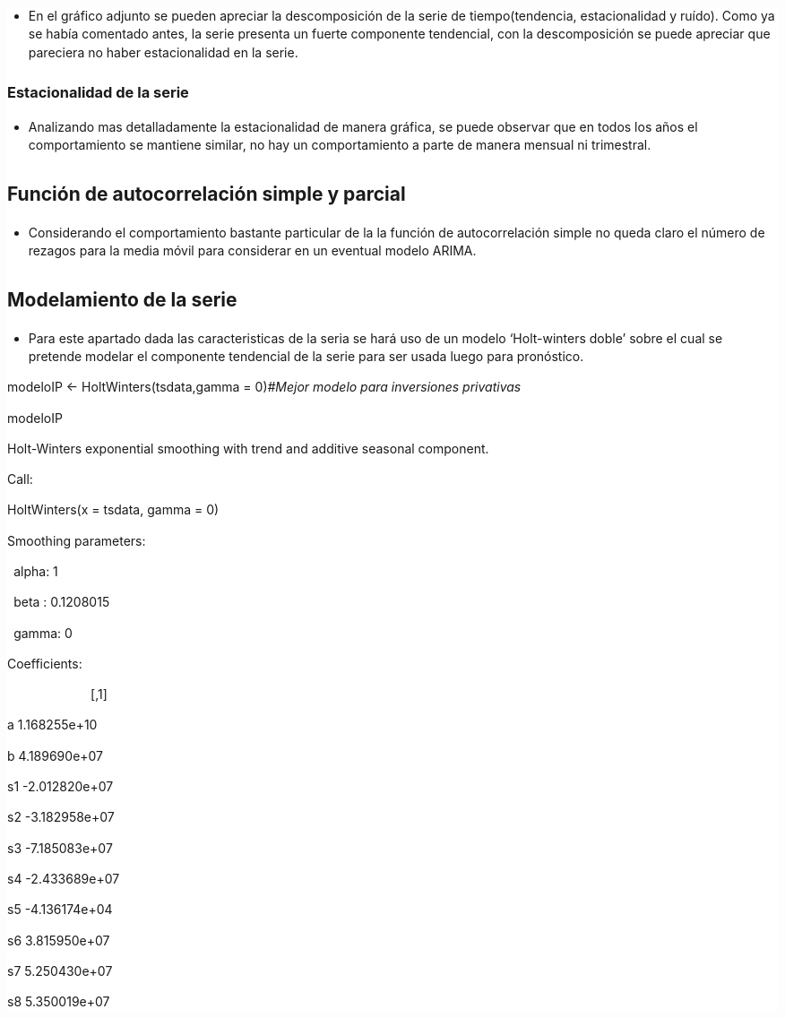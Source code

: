 - En el gráfico adjunto se pueden apreciar la descomposición de la serie de tiempo(tendencia, estacionalidad y ruído). Como ya se había comentado antes, la serie presenta un fuerte componente tendencial, con la descomposición se puede apreciar que pareciera no haber estacionalidad en la serie.
### **Estacionalidad de la serie**

- Analizando mas detalladamente la estacionalidad de manera gráfica, se puede observar que en todos los años el comportamiento se mantiene similar, no hay un comportamiento a parte de manera mensual ni trimestral.
## **Función de autocorrelación simple y parcial**

- Considerando el comportamiento bastante particular de la la función de autocorrelación simple no queda claro el número de rezagos para la media móvil para considerar en un eventual modelo ARIMA.
## **Modelamiento de la serie**
- Para este apartado dada las caracteristicas de la seria se hará uso de un modelo ‘Holt-winters doble’ sobre el cual se pretende modelar el componente tendencial de la serie para ser usada luego para pronóstico.

[](#cb9-1)modeloIP <- HoltWinters(tsdata,gamma = 0)*#Mejor modelo para inversiones privativas*

[](#cb9-2)modeloIP

Holt-Winters exponential smoothing with trend and additive seasonal component.

Call:

HoltWinters(x = tsdata, gamma = 0)

Smoothing parameters:

` `alpha: 1

` `beta : 0.1208015

` `gamma: 0

Coefficients:

`             `[,1]

a    1.168255e+10

b    4.189690e+07

s1  -2.012820e+07

s2  -3.182958e+07

s3  -7.185083e+07

s4  -2.433689e+07

s5  -4.136174e+04

s6   3.815950e+07

s7   5.250430e+07

s8   5.350019e+07
